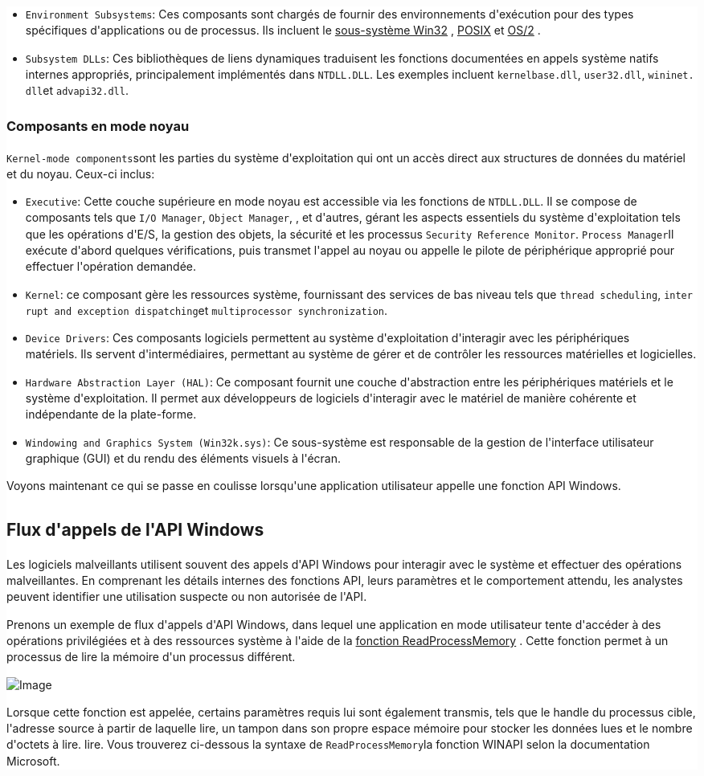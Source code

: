 -   `Environment Subsystems`: Ces composants sont chargés de fournir des environnements d'exécution pour des types spécifiques d'applications ou de processus. Ils incluent le [sous-système Win32](https://en.wikipedia.org/wiki/Architecture_of_Windows_NT#Win32_environment_subsystem) , [POSIX](https://en.wikipedia.org/wiki/Microsoft_POSIX_subsystem) et [OS/2](https://en.wikipedia.org/wiki/OS/2) .

-   `Subsystem DLLs`: Ces bibliothèques de liens dynamiques traduisent les fonctions documentées en appels système natifs internes appropriés, principalement implémentés dans `NTDLL.DLL`. Les exemples incluent `kernelbase.dll`, `user32.dll`, `wininet.dll`et `advapi32.dll`.

### Composants en mode noyau

`Kernel-mode components`sont les parties du système d'exploitation qui ont un accès direct aux structures de données du matériel et du noyau. Ceux-ci inclus:

-   `Executive`: Cette couche supérieure en mode noyau est accessible via les fonctions de `NTDLL.DLL`. Il se compose de composants tels que `I/O Manager`, `Object Manager`, , et d'autres, gérant les aspects essentiels du système d'exploitation tels que les opérations d'E/S, la gestion des objets, la sécurité et les processus `Security Reference Monitor`. `Process Manager`Il exécute d'abord quelques vérifications, puis transmet l'appel au noyau ou appelle le pilote de périphérique approprié pour effectuer l'opération demandée.

-   `Kernel`: ce composant gère les ressources système, fournissant des services de bas niveau tels que `thread scheduling`, `interrupt and exception dispatching`et `multiprocessor synchronization`.

-   `Device Drivers`: Ces composants logiciels permettent au système d'exploitation d'interagir avec les périphériques matériels. Ils servent d'intermédiaires, permettant au système de gérer et de contrôler les ressources matérielles et logicielles.

-   `Hardware Abstraction Layer (HAL)`: Ce composant fournit une couche d'abstraction entre les périphériques matériels et le système d'exploitation. Il permet aux développeurs de logiciels d'interagir avec le matériel de manière cohérente et indépendante de la plate-forme.

-   `Windowing and Graphics System (Win32k.sys)`: Ce sous-système est responsable de la gestion de l'interface utilisateur graphique (GUI) et du rendu des éléments visuels à l'écran.

Voyons maintenant ce qui se passe en coulisse lorsqu'une application utilisateur appelle une fonction API Windows.

Flux d'appels de l'API Windows
------------------------------

Les logiciels malveillants utilisent souvent des appels d'API Windows pour interagir avec le système et effectuer des opérations malveillantes. En comprenant les détails internes des fonctions API, leurs paramètres et le comportement attendu, les analystes peuvent identifier une utilisation suspecte ou non autorisée de l'API.

Prenons un exemple de flux d'appels d'API Windows, dans lequel une application en mode utilisateur tente d'accéder à des opérations privilégiées et à des ressources système à l'aide de la [fonction ReadProcessMemory](https://learn.microsoft.com/en-us/windows/win32/api/memoryapi/nf-memoryapi-readprocessmemory) . Cette fonction permet à un processus de lire la mémoire d'un processus différent.

![Image](https://academy.hackthebox.com/storage/modules/227/wininternals_syscall.png)

Lorsque cette fonction est appelée, certains paramètres requis lui sont également transmis, tels que le handle du processus cible, l'adresse source à partir de laquelle lire, un tampon dans son propre espace mémoire pour stocker les données lues et le nombre d'octets à lire. lire. Vous trouverez ci-dessous la syntaxe de `ReadProcessMemory`la fonction WINAPI selon la documentation Microsoft.

